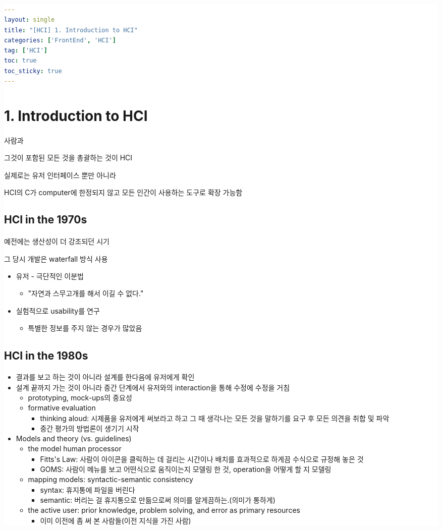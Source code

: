 ```yaml
---
layout: single
title: "[HCI] 1. Introduction to HCI"
categories: ['FrontEnd', 'HCI']
tag: ['HCI']
toc: true
toc_sticky: true
---
```


# 1. Introduction to HCI

사람과

그것이 포함된 모든 것을 총괄하는 것이 HCI



실제로는 유저 인터페이스 뿐만 아니라



HCI의 C가 computer에 한정되지 않고 모든 인간이 사용하는 도구로 확장 가능함



## HCI in the 1970s

예전에는 생산성이 더 강조되던 시기

그 당시 개발은 waterfall 방식 사용

- 유저 - 극단적인 이분법
  - "자연과 스무고개를 해서 이길 수 없다."

- 실험적으로 usability를 연구
  - 특별한 정보를 주지 않는 경우가 많았음



## HCI in the 1980s

- 결과를 보고 하는 것이 아니라 설계를 한다음에 유저에게 확인
- 설계 끝까지 가는 것이 아니라 중간 단계에서 유저와의 interaction을 통해 수정에 수정을 거침
  - prototyping, mock-ups의 중요성
  - formative evaluation
    - thinking aloud: 시제품을 유저에게 써보라고 하고 그 때 생각나는 모든 것을 말하기를 요구 후 모든 의견을 취합 및 파악
    - 중간 평가의 방법론이 생기기 시작
- Models and theory (vs. guidelines)
  - the model human processor
    - Fitts's Law: 사람이 아이콘을 클릭하는 데 걸리는 시간이나 배치를 효과적으로 하게끔 수식으로 규정해 놓은 것
    - GOMS: 사람이 메뉴를 보고 어떤식으로 움직이는지 모델링 한 것, operation을 어떻게 할 지 모델링
  - mapping models: syntactic-semantic consistency
    - syntax: 휴지통에 파일을 버린다
    - semantic: 버리는 걸 휴지통으로 만듦으로써 의미를 알게끔하는.(의미가 통하게)
  - the active user: prior knowledge, problem solving, and error as primary resources
    - 이미 이전에 좀 써 본 사람들(이전 지식을 가진 사람) 
